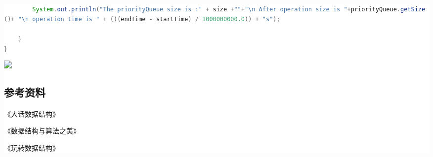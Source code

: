 ```java
        System.out.println("The priorityQueue size is :" + size +""+"\n After operation size is "+priorityQueue.getSize()+ "\n operation time is " + (((endTime - startTime) / 1000000000.0)) + "s");

    }
}

```

![](https://hphimages-1253879422.cos.ap-beijing.myqcloud.com/数据结构/树/堆/20190510222335.png)

## 参考资料

《大话数据结构》

《数据结构与算法之美》

《玩转数据结构》




